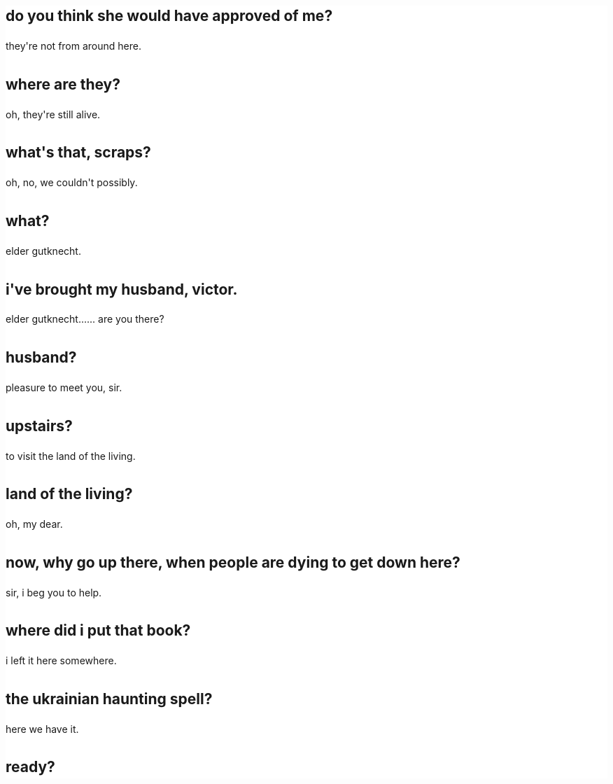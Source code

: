 ## do you think she would have approved of me?
they're not from around here.

## where are they?
oh, they're still alive.

## what's that, scraps?
oh, no, we couldn't possibly.

## what?
elder gutknecht.

## i've brought my husband, victor.
elder gutknecht...... are you there?

## husband?
pleasure to meet you, sir.

## upstairs?
to visit the land of the living.

## land of the living?
oh, my dear.

## now, why go up there, when people are dying to get down here?
sir, i beg you to help.

## where did i put that book?
i left it here somewhere.

## the ukrainian haunting spell?
here we have it.

## ready?
